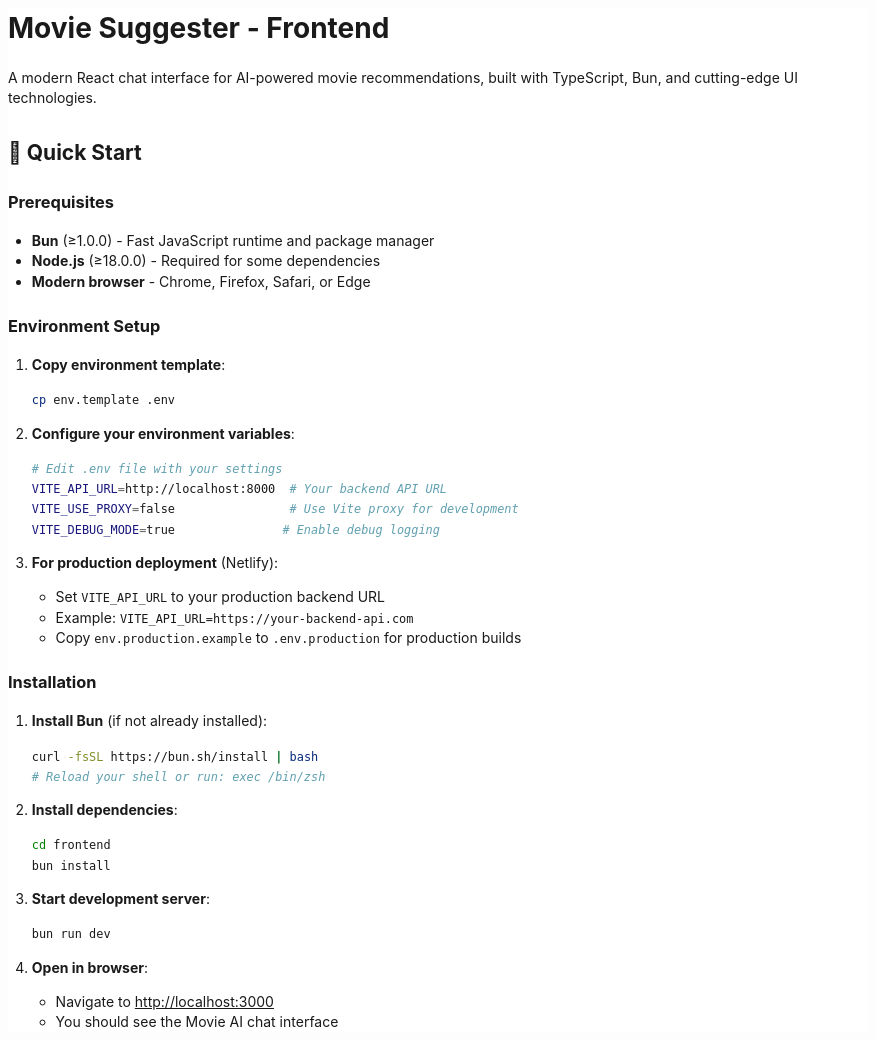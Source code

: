 # Movie Suggester - Frontend

A modern React chat interface for AI-powered movie recommendations, built with TypeScript, Bun, and cutting-edge UI technologies.

## 🚀 Quick Start

### Prerequisites

- **Bun** (≥1.0.0) - Fast JavaScript runtime and package manager
- **Node.js** (≥18.0.0) - Required for some dependencies
- **Modern browser** - Chrome, Firefox, Safari, or Edge

### Environment Setup

1. **Copy environment template**:
   ```bash
   cp env.template .env
   ```

2. **Configure your environment variables**:
   ```bash
   # Edit .env file with your settings
   VITE_API_URL=http://localhost:8000  # Your backend API URL
   VITE_USE_PROXY=false                # Use Vite proxy for development
   VITE_DEBUG_MODE=true               # Enable debug logging
   ```

3. **For production deployment** (Netlify):
   - Set `VITE_API_URL` to your production backend URL
   - Example: `VITE_API_URL=https://your-backend-api.com`
   - Copy `env.production.example` to `.env.production` for production builds

### Installation

1. **Install Bun** (if not already installed):
   ```bash
   curl -fsSL https://bun.sh/install | bash
   # Reload your shell or run: exec /bin/zsh
   ```

2. **Install dependencies**:
   ```bash
   cd frontend
   bun install
   ```

3. **Start development server**:
   ```bash
   bun run dev
   ```

4. **Open in browser**:
   - Navigate to [http://localhost:3000](http://localhost:3000)
   - You should see the Movie AI chat interface
